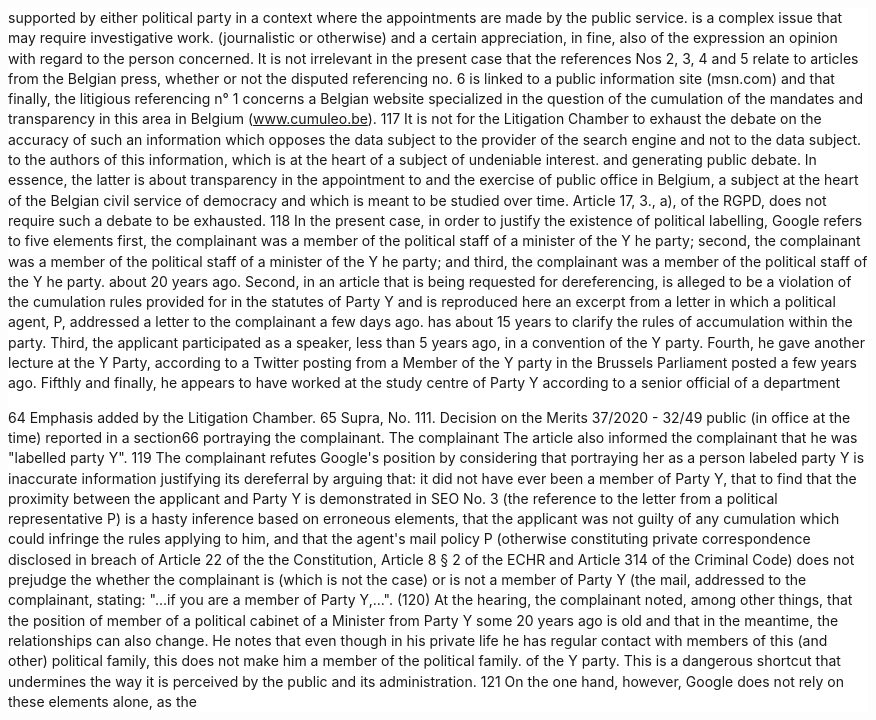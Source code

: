 supported by either political party in a context where the appointments are made by the public service.
is a complex issue that may require investigative work.
(journalistic or otherwise) and a certain appreciation, in fine, also of the expression
an opinion with regard to the person concerned. It is not irrelevant in the present case that the
references Nos 2, 3, 4 and 5 relate to articles from the Belgian press, whether or not
the disputed referencing no. 6 is linked to a public information site (msn.com) and that finally, the
litigious referencing n° 1 concerns a Belgian website specialized in the question of the cumulation of the
mandates and transparency in this area in Belgium (www.cumuleo.be).
117 It is not for the Litigation Chamber to exhaust the debate on the accuracy of such an
information which opposes the data subject to the provider of the search engine and not to the data subject.
to the authors of this information, which is at the heart of a subject of undeniable interest.
and generating public debate. In essence, the latter is about transparency in
the appointment to and the exercise of public office in Belgium, a subject at the heart of the Belgian civil service
of democracy and which is meant to be studied over time. Article 17, 3., a), of the RGPD,
does not require such a debate to be exhausted.
118 In the present case, in order to justify the existence of political labelling, Google refers to five elements
first, the complainant was a member of the political staff of a minister of the Y he party; second, the complainant was a member of the political staff of a minister of the Y he party; and third, the complainant was a member of the political staff of the Y he party.
about 20 years ago. Second, in an article that is being requested for dereferencing,
is alleged to be a violation of the cumulation rules provided for in the statutes of Party Y and is reproduced here
an excerpt from a letter in which a political agent, P, addressed a letter to the complainant a few days ago.
has about 15 years to clarify the rules of accumulation within the party. Third, the
applicant participated as a speaker, less than 5 years ago, in a convention of the Y party.
Fourth, he gave another lecture at the Y Party, according to a Twitter posting from a
Member of the Y party in the Brussels Parliament posted a few years ago. Fifthly and finally, he
appears to have worked at the study centre of Party Y according to a senior official of a department

64 Emphasis added by the Litigation Chamber.
65 Supra, No. 111.
Decision on the Merits 37/2020 - 32/49
public (in office at the time) reported in a section66 portraying the complainant. The complainant
The article also informed the complainant that he was "labelled party Y".
119 The complainant refutes Google's position by considering that portraying her as a person
labeled party Y is inaccurate information justifying its dereferral by arguing that: it did not have
ever been a member of Party Y, that to find that the proximity between the applicant and Party Y is
demonstrated in SEO No. 3 (the reference to the letter from a political representative P) is
a hasty inference based on erroneous elements, that the applicant was not guilty
of any cumulation which could infringe the rules applying to him, and that the agent's mail
policy P (otherwise constituting private correspondence disclosed in breach of Article 22 of the
the Constitution, Article 8 § 2 of the ECHR and Article 314 of the Criminal Code) does not prejudge the
whether the complainant is (which is not the case) or is not a member of Party Y (the mail,
addressed to the complainant, stating: "...if you are a member of Party Y,...".
(120) At the hearing, the complainant noted, among other things, that the position of member of a political cabinet
of a Minister from Party Y some 20 years ago is old and that in the meantime, the
relationships can also change. He notes that even though in his private life he has regular contact
with members of this (and other) political family, this does not make him a member of the political family.
of the Y party. This is a dangerous shortcut that undermines the way it is perceived by the
public and its administration.
121 On the one hand, however, Google does not rely on these elements alone, as the